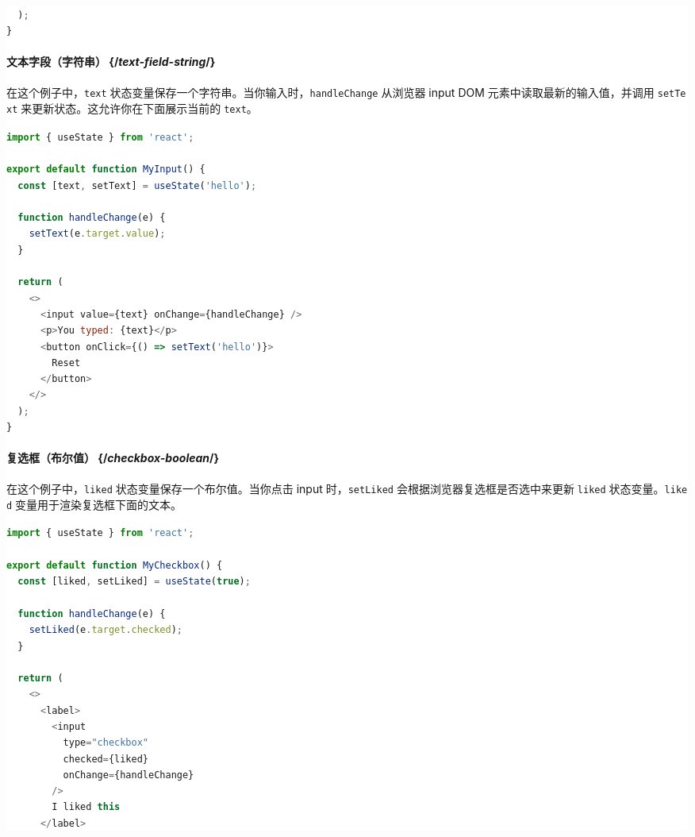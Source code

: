 ```js
  );
}
```

</Sandpack>

<Solution />

#### 文本字段（字符串） {/*text-field-string*/}

在这个例子中，`text` 状态变量保存一个字符串。当你输入时，`handleChange` 从浏览器 input DOM 元素中读取最新的输入值，并调用 `setText` 来更新状态。这允许你在下面展示当前的 `text`。

<Sandpack>

```js
import { useState } from 'react';

export default function MyInput() {
  const [text, setText] = useState('hello');

  function handleChange(e) {
    setText(e.target.value);
  }

  return (
    <>
      <input value={text} onChange={handleChange} />
      <p>You typed: {text}</p>
      <button onClick={() => setText('hello')}>
        Reset
      </button>
    </>
  );
}
```

</Sandpack>

<Solution />

#### 复选框（布尔值） {/*checkbox-boolean*/}

在这个例子中，`liked` 状态变量保存一个布尔值。当你点击 input 时，`setLiked` 会根据浏览器复选框是否选中来更新 `liked` 状态变量。`liked` 变量用于渲染复选框下面的文本。

<Sandpack>

```js
import { useState } from 'react';

export default function MyCheckbox() {
  const [liked, setLiked] = useState(true);

  function handleChange(e) {
    setLiked(e.target.checked);
  }

  return (
    <>
      <label>
        <input
          type="checkbox"
          checked={liked}
          onChange={handleChange}
        />
        I liked this
      </label>
```